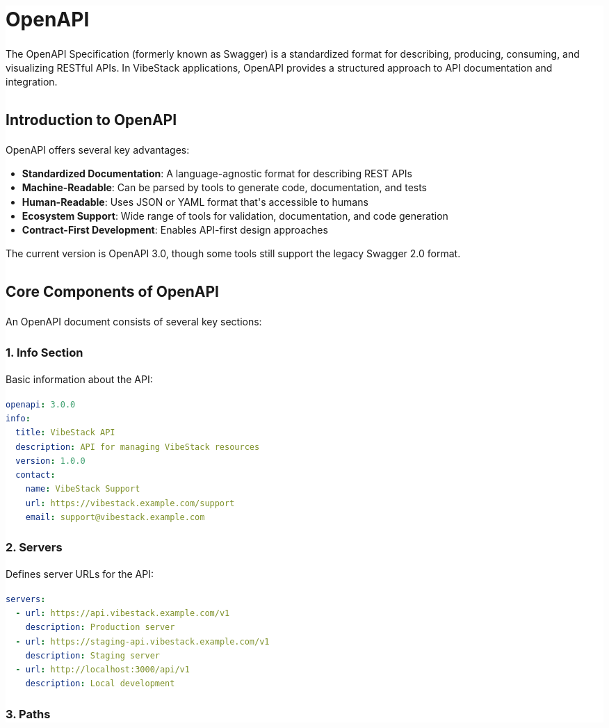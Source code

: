 # OpenAPI

The OpenAPI Specification (formerly known as Swagger) is a standardized format for describing, producing, consuming, and visualizing RESTful APIs. In VibeStack applications, OpenAPI provides a structured approach to API documentation and integration.

## Introduction to OpenAPI

OpenAPI offers several key advantages:

- **Standardized Documentation**: A language-agnostic format for describing REST APIs
- **Machine-Readable**: Can be parsed by tools to generate code, documentation, and tests
- **Human-Readable**: Uses JSON or YAML format that's accessible to humans
- **Ecosystem Support**: Wide range of tools for validation, documentation, and code generation
- **Contract-First Development**: Enables API-first design approaches

The current version is OpenAPI 3.0, though some tools still support the legacy Swagger 2.0 format.

## Core Components of OpenAPI

An OpenAPI document consists of several key sections:

### 1. Info Section

Basic information about the API:

```yaml
openapi: 3.0.0
info:
  title: VibeStack API
  description: API for managing VibeStack resources
  version: 1.0.0
  contact:
    name: VibeStack Support
    url: https://vibestack.example.com/support
    email: support@vibestack.example.com
```

### 2. Servers

Defines server URLs for the API:

```yaml
servers:
  - url: https://api.vibestack.example.com/v1
    description: Production server
  - url: https://staging-api.vibestack.example.com/v1
    description: Staging server
  - url: http://localhost:3000/api/v1
    description: Local development
```

### 3. Paths
